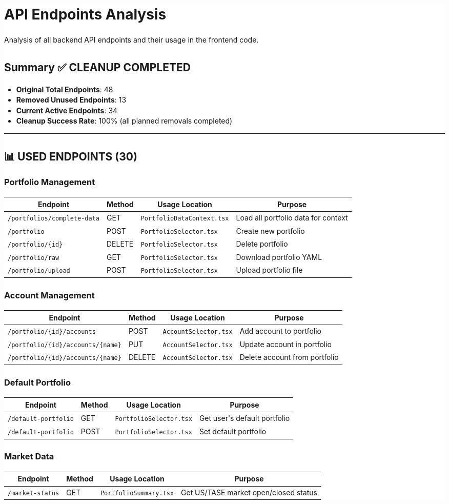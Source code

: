 # API Endpoints Analysis

Analysis of all backend API endpoints and their usage in the frontend code.

## Summary ✅ CLEANUP COMPLETED
- **Original Total Endpoints**: 48
- **Removed Unused Endpoints**: 13
- **Current Active Endpoints**: 34
- **Cleanup Success Rate**: 100% (all planned removals completed)

---

## 📊 USED ENDPOINTS (30)

### Portfolio Management
| Endpoint | Method | Usage Location | Purpose |
|----------|---------|----------------|---------|
| `/portfolios/complete-data` | GET | `PortfolioDataContext.tsx` | Load all portfolio data for context |
| `/portfolio` | POST | `PortfolioSelector.tsx` | Create new portfolio |
| `/portfolio/{id}` | DELETE | `PortfolioSelector.tsx` | Delete portfolio |
| `/portfolio/raw` | GET | `PortfolioSelector.tsx` | Download portfolio YAML |
| `/portfolio/upload` | POST | `PortfolioSelector.tsx` | Upload portfolio file |

### Account Management
| Endpoint | Method | Usage Location | Purpose |
|----------|---------|----------------|---------|
| `/portfolio/{id}/accounts` | POST | `AccountSelector.tsx` | Add account to portfolio |
| `/portfolio/{id}/accounts/{name}` | PUT | `AccountSelector.tsx` | Update account in portfolio |
| `/portfolio/{id}/accounts/{name}` | DELETE | `AccountSelector.tsx` | Delete account from portfolio |

### Default Portfolio
| Endpoint | Method | Usage Location | Purpose |
|----------|---------|----------------|---------|
| `/default-portfolio` | GET | `PortfolioSelector.tsx` | Get user's default portfolio |
| `/default-portfolio` | POST | `PortfolioSelector.tsx` | Set default portfolio |

### Market Data
| Endpoint | Method | Usage Location | Purpose |
|----------|---------|----------------|---------|
| `/market-status` | GET | `PortfolioSummary.tsx` | Get US/TASE market open/closed status |
